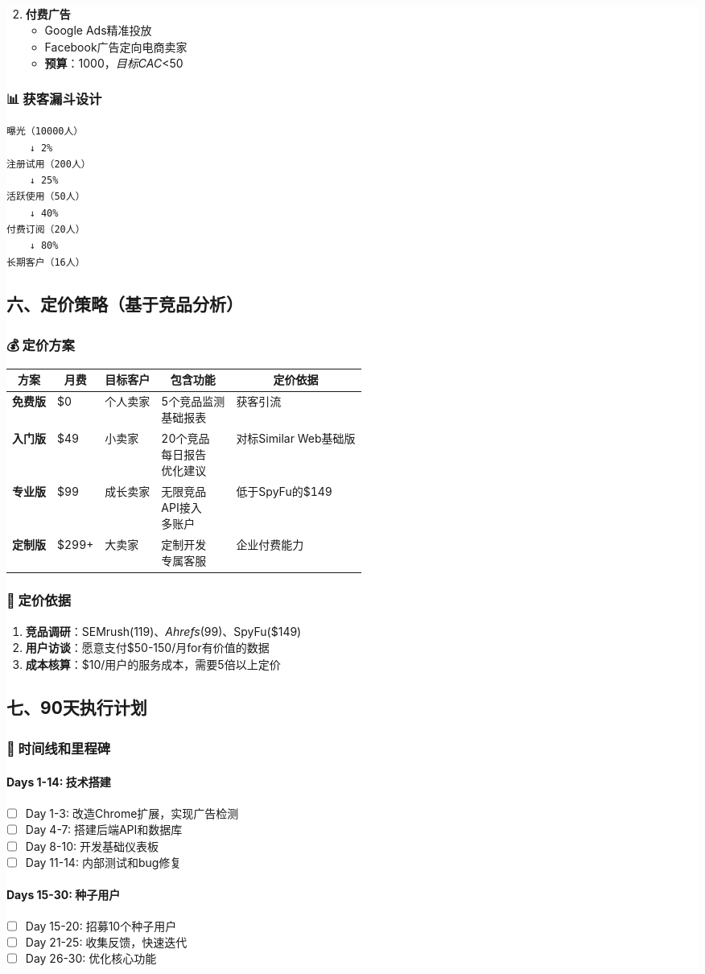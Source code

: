 2. **付费广告**
   - Google Ads精准投放
   - Facebook广告定向电商卖家
   - **预算**：$1000，目标CAC<$50

### 📊 获客漏斗设计

```
曝光（10000人）
    ↓ 2%
注册试用（200人）
    ↓ 25%
活跃使用（50人）
    ↓ 40%
付费订阅（20人）
    ↓ 80%
长期客户（16人）
```

## 六、定价策略（基于竞品分析）

### 💰 定价方案

| 方案 | 月费 | 目标客户 | 包含功能 | 定价依据 |
|------|------|---------|---------|----------|
| **免费版** | $0 | 个人卖家 | 5个竞品监测<br>基础报表 | 获客引流 |
| **入门版** | $49 | 小卖家 | 20个竞品<br>每日报告<br>优化建议 | 对标Similar Web基础版 |
| **专业版** | $99 | 成长卖家 | 无限竞品<br>API接入<br>多账户 | 低于SpyFu的$149 |
| **定制版** | $299+ | 大卖家 | 定制开发<br>专属客服 | 企业付费能力 |

### 🎯 定价依据
1. **竞品调研**：SEMrush($119)、Ahrefs($99)、SpyFu($149)
2. **用户访谈**：愿意支付$50-150/月for有价值的数据
3. **成本核算**：$10/用户的服务成本，需要5倍以上定价

## 七、90天执行计划

### 📅 时间线和里程碑

#### Days 1-14: 技术搭建
- [ ] Day 1-3: 改造Chrome扩展，实现广告检测
- [ ] Day 4-7: 搭建后端API和数据库
- [ ] Day 8-10: 开发基础仪表板
- [ ] Day 11-14: 内部测试和bug修复

#### Days 15-30: 种子用户
- [ ] Day 15-20: 招募10个种子用户
- [ ] Day 21-25: 收集反馈，快速迭代
- [ ] Day 26-30: 优化核心功能
